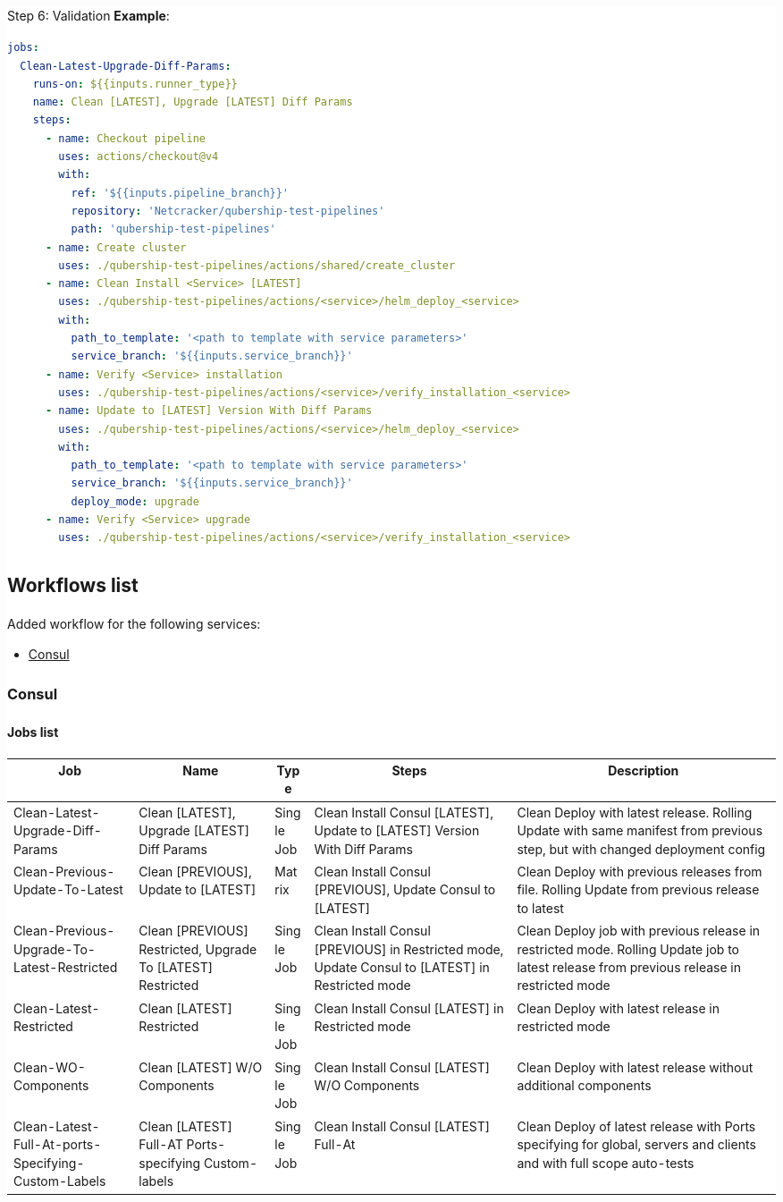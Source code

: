   Step 6: Validation
**Example**:
```yaml
jobs:
  Clean-Latest-Upgrade-Diff-Params:
    runs-on: ${{inputs.runner_type}}
    name: Clean [LATEST], Upgrade [LATEST] Diff Params  
    steps:
      - name: Checkout pipeline
        uses: actions/checkout@v4
        with:
          ref: '${{inputs.pipeline_branch}}'
          repository: 'Netcracker/qubership-test-pipelines'
          path: 'qubership-test-pipelines'
      - name: Create cluster
        uses: ./qubership-test-pipelines/actions/shared/create_cluster
      - name: Clean Install <Service> [LATEST]
        uses: ./qubership-test-pipelines/actions/<service>/helm_deploy_<service>
        with:
          path_to_template: '<path to template with service parameters>'
          service_branch: '${{inputs.service_branch}}'
      - name: Verify <Service> installation
        uses: ./qubership-test-pipelines/actions/<service>/verify_installation_<service>
      - name: Update to [LATEST] Version With Diff Params
        uses: ./qubership-test-pipelines/actions/<service>/helm_deploy_<service>
        with:
          path_to_template: '<path to template with service parameters>'
          service_branch: '${{inputs.service_branch}}'
          deploy_mode: upgrade
      - name: Verify <Service> upgrade
        uses: ./qubership-test-pipelines/actions/<service>/verify_installation_<service>
```
## Workflows list
Added workflow for the following services:
- [Consul](https://github.com/Netcracker/qubership-consul)

### Consul

#### Jobs list

| Job                                                       | Name                                                        | Type       | Steps                                                                                             | Description                                                                                                                               |
|-----------------------------------------------------------|-------------------------------------------------------------|------------|---------------------------------------------------------------------------------------------------|-------------------------------------------------------------------------------------------------------------------------------------------| 
| Clean-Latest-Upgrade-Diff-Params                          | Clean [LATEST], Upgrade [LATEST] Diff Params                | Single Job | Clean Install Consul [LATEST],  Update to [LATEST] Version With Diff Params                       | Clean Deploy with latest release.  Rolling Update with same manifest from previous step, but with changed deployment config               |
| Clean-Previous-Update-To-Latest                           | Clean [PREVIOUS], Update to [LATEST]                        | Matrix     | Clean Install Consul [PREVIOUS],  Update Consul to [LATEST]                                       | Clean Deploy with previous releases from file.  Rolling Update from previous release to latest                                            |
| Clean-Previous-Upgrade-To-Latest-Restricted               | Clean [PREVIOUS] Restricted, Upgrade To [LATEST] Restricted | Single Job | Clean Install Consul [PREVIOUS] in Restricted mode,  Update Consul to [LATEST] in Restricted mode | Clean Deploy job with previous release in restricted mode.  Rolling Update job to latest release from previous release in restricted mode |
| Clean-Latest-Restricted                                   | Clean [LATEST] Restricted                                   | Single Job | Clean Install Consul [LATEST] in Restricted mode                                                  | Clean Deploy with latest release in restricted mode                                                                                       | 
| Clean-WO-Components                                       | Clean [LATEST] W/O Components                               | Single Job | Clean Install Consul [LATEST] W/O Components                                                      | Clean Deploy with latest release without additional components                                                                            |
| Clean-Latest-Full-At-ports-Specifying-Custom-Labels       | Clean [LATEST] Full-AT Ports-specifying Custom-labels       | Single Job | Clean Install Consul [LATEST] Full-At                                                             | Clean Deploy of latest release with Ports specifying for global, servers and clients and with full scope auto-tests                       |

